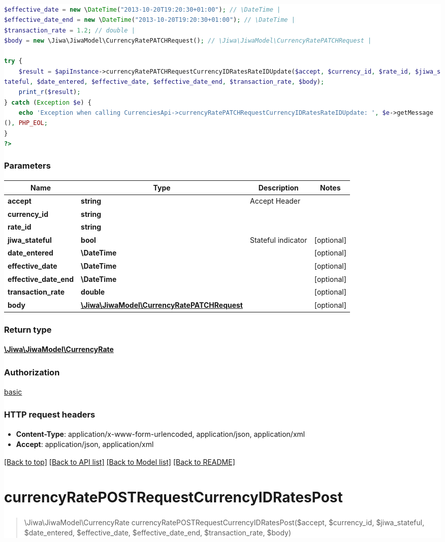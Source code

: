 ```php
$effective_date = new \DateTime("2013-10-20T19:20:30+01:00"); // \DateTime | 
$effective_date_end = new \DateTime("2013-10-20T19:20:30+01:00"); // \DateTime | 
$transaction_rate = 1.2; // double | 
$body = new \Jiwa\JiwaModel\CurrencyRatePATCHRequest(); // \Jiwa\JiwaModel\CurrencyRatePATCHRequest | 

try {
    $result = $apiInstance->currencyRatePATCHRequestCurrencyIDRatesRateIDUpdate($accept, $currency_id, $rate_id, $jiwa_stateful, $date_entered, $effective_date, $effective_date_end, $transaction_rate, $body);
    print_r($result);
} catch (Exception $e) {
    echo 'Exception when calling CurrenciesApi->currencyRatePATCHRequestCurrencyIDRatesRateIDUpdate: ', $e->getMessage(), PHP_EOL;
}
?>
```

### Parameters

Name | Type | Description  | Notes
------------- | ------------- | ------------- | -------------
 **accept** | **string**| Accept Header |
 **currency_id** | **string**|  |
 **rate_id** | **string**|  |
 **jiwa_stateful** | **bool**| Stateful indicator | [optional]
 **date_entered** | **\DateTime**|  | [optional]
 **effective_date** | **\DateTime**|  | [optional]
 **effective_date_end** | **\DateTime**|  | [optional]
 **transaction_rate** | **double**|  | [optional]
 **body** | [**\Jiwa\JiwaModel\CurrencyRatePATCHRequest**](../Model/CurrencyRatePATCHRequest.md)|  | [optional]

### Return type

[**\Jiwa\JiwaModel\CurrencyRate**](../Model/CurrencyRate.md)

### Authorization

[basic](../../README.md#basic)

### HTTP request headers

 - **Content-Type**: application/x-www-form-urlencoded, application/json, application/xml
 - **Accept**: application/json, application/xml

[[Back to top]](#) [[Back to API list]](../../README.md#documentation-for-api-endpoints) [[Back to Model list]](../../README.md#documentation-for-models) [[Back to README]](../../README.md)

# **currencyRatePOSTRequestCurrencyIDRatesPost**
> \Jiwa\JiwaModel\CurrencyRate currencyRatePOSTRequestCurrencyIDRatesPost($accept, $currency_id, $jiwa_stateful, $date_entered, $effective_date, $effective_date_end, $transaction_rate, $body)
